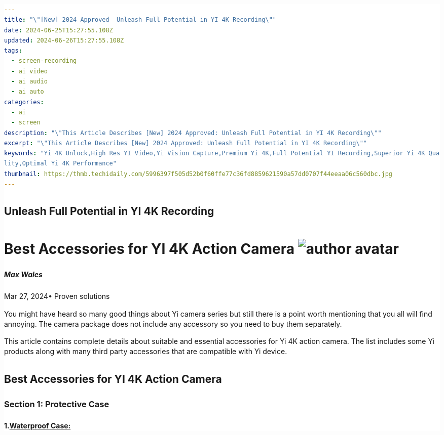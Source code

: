 ```yaml
---
title: "\"[New] 2024 Approved  Unleash Full Potential in YI 4K Recording\""
date: 2024-06-25T15:27:55.108Z
updated: 2024-06-26T15:27:55.108Z
tags: 
  - screen-recording
  - ai video
  - ai audio
  - ai auto
categories: 
  - ai
  - screen
description: "\"This Article Describes [New] 2024 Approved: Unleash Full Potential in YI 4K Recording\""
excerpt: "\"This Article Describes [New] 2024 Approved: Unleash Full Potential in YI 4K Recording\""
keywords: "Yi 4K Unlock,High Res YI Video,Yi Vision Capture,Premium Yi 4K,Full Potential YI Recording,Superior Yi 4K Quality,Optimal Yi 4K Performance"
thumbnail: https://thmb.techidaily.com/5996397f505d52b0f60ffe77c36fd8859621590a57dd0707f44eeaa06c560dbc.jpg
---
```


## Unleash Full Potential in YI 4K Recording

# Best Accessories for YI 4K Action Camera ![author avatar](https://images.wondershare.com/filmora/article-images/max-wales-author.jpg)

##### Max Wales

 Mar 27, 2024• Proven solutions

 You might have heard so many good things about Yi camera series but still there is a point worth mentioning that you all will find annoying. The camera package does not include any accessory so you need to buy them separately.

 This article contains complete details about suitable and essential accessories for Yi 4K action camera. The list includes some Yi products along with many third party accessories that are compatible with Yi device.

## Best Accessories for YI 4K Action Camera

### Section 1: Protective Case

#### 1.[Waterproof Case:](<https://www.amazon.com/gp/product/B016I5VQJE/ref=as%5Fli%5Ftl?ie=UTF8&tag=vs-flora-20&camp=1789&creative=9325&linkCode=as2&creativeASIN=B016I5VQJE&linkId=1fe5d9a62a2d51f7afceab6b6ca27770>)
